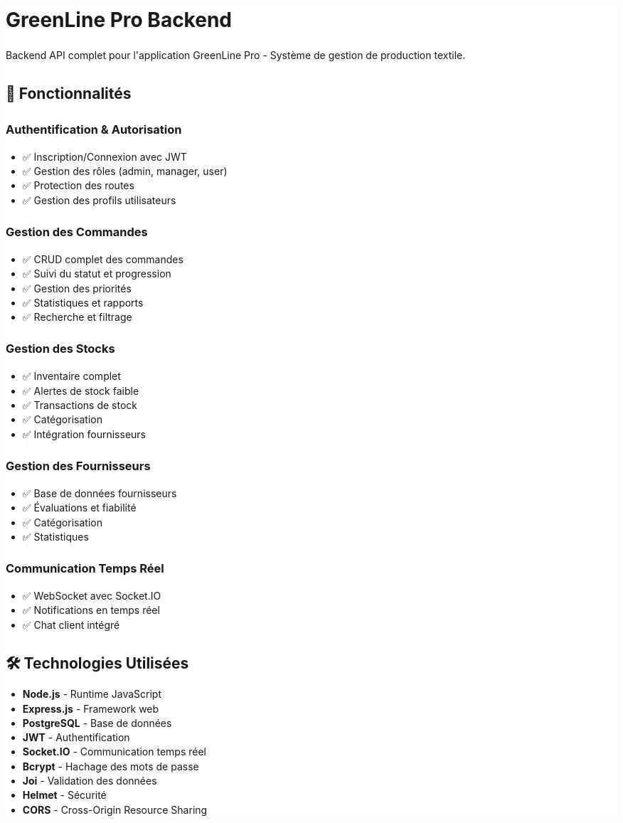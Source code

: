 # GreenLine Pro Backend

Backend API complet pour l'application GreenLine Pro - Système de gestion de production textile.

## 🚀 Fonctionnalités

### Authentification & Autorisation
- ✅ Inscription/Connexion avec JWT
- ✅ Gestion des rôles (admin, manager, user)
- ✅ Protection des routes
- ✅ Gestion des profils utilisateurs

### Gestion des Commandes
- ✅ CRUD complet des commandes
- ✅ Suivi du statut et progression
- ✅ Gestion des priorités
- ✅ Statistiques et rapports
- ✅ Recherche et filtrage

### Gestion des Stocks
- ✅ Inventaire complet
- ✅ Alertes de stock faible
- ✅ Transactions de stock
- ✅ Catégorisation
- ✅ Intégration fournisseurs

### Gestion des Fournisseurs
- ✅ Base de données fournisseurs
- ✅ Évaluations et fiabilité
- ✅ Catégorisation
- ✅ Statistiques

### Communication Temps Réel
- ✅ WebSocket avec Socket.IO
- ✅ Notifications en temps réel
- ✅ Chat client intégré

## 🛠️ Technologies Utilisées

- **Node.js** - Runtime JavaScript
- **Express.js** - Framework web
- **PostgreSQL** - Base de données
- **JWT** - Authentification
- **Socket.IO** - Communication temps réel
- **Bcrypt** - Hachage des mots de passe
- **Joi** - Validation des données
- **Helmet** - Sécurité
- **CORS** - Cross-Origin Resource Sharing
